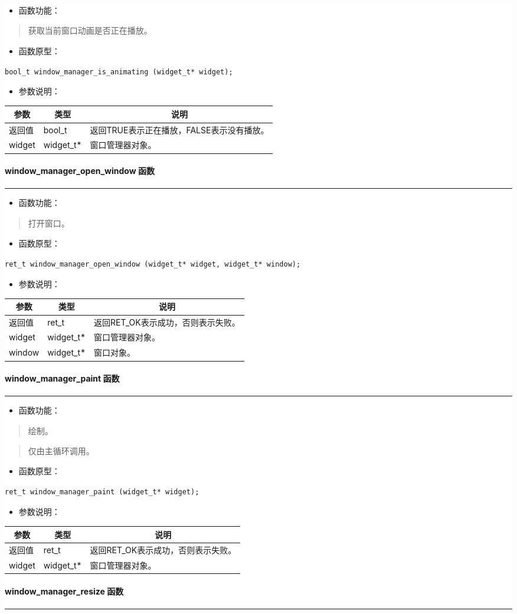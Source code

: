 * 函数功能：

> <p id="window_manager_t_window_manager_is_animating">获取当前窗口动画是否正在播放。

* 函数原型：

```
bool_t window_manager_is_animating (widget_t* widget);
```

* 参数说明：

| 参数 | 类型 | 说明 |
| -------- | ----- | --------- |
| 返回值 | bool\_t | 返回TRUE表示正在播放，FALSE表示没有播放。 |
| widget | widget\_t* | 窗口管理器对象。 |
#### window\_manager\_open\_window 函数
-----------------------

* 函数功能：

> <p id="window_manager_t_window_manager_open_window">打开窗口。

* 函数原型：

```
ret_t window_manager_open_window (widget_t* widget, widget_t* window);
```

* 参数说明：

| 参数 | 类型 | 说明 |
| -------- | ----- | --------- |
| 返回值 | ret\_t | 返回RET\_OK表示成功，否则表示失败。 |
| widget | widget\_t* | 窗口管理器对象。 |
| window | widget\_t* | 窗口对象。 |
#### window\_manager\_paint 函数
-----------------------

* 函数功能：

> <p id="window_manager_t_window_manager_paint">绘制。

> 仅由主循环调用。

* 函数原型：

```
ret_t window_manager_paint (widget_t* widget);
```

* 参数说明：

| 参数 | 类型 | 说明 |
| -------- | ----- | --------- |
| 返回值 | ret\_t | 返回RET\_OK表示成功，否则表示失败。 |
| widget | widget\_t* | 窗口管理器对象。 |
#### window\_manager\_resize 函数
-----------------------
